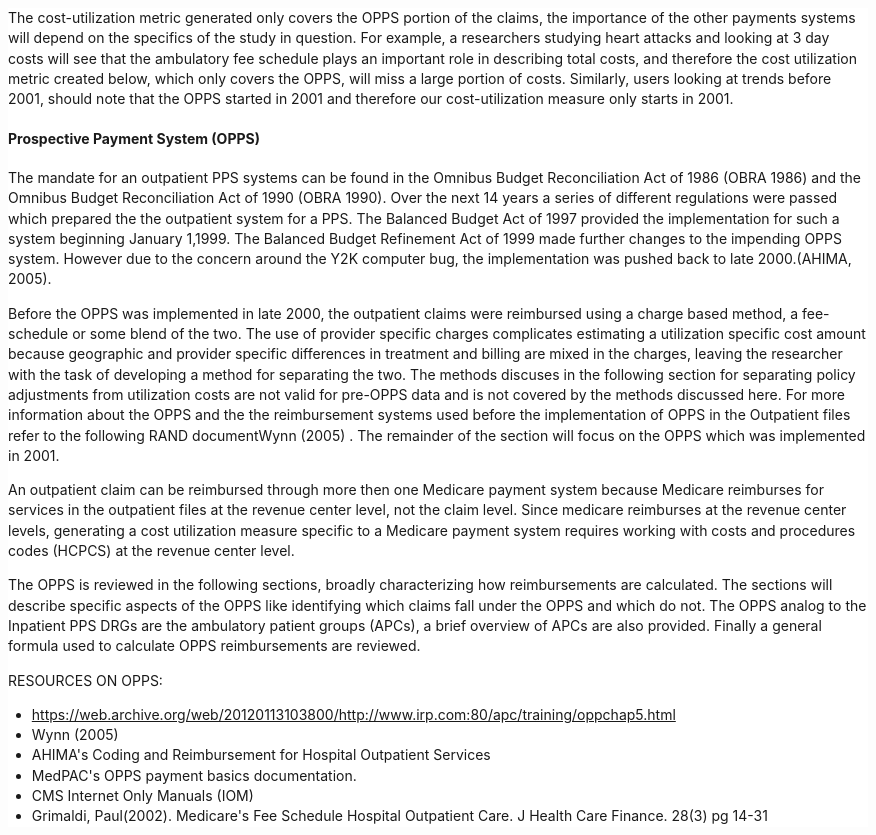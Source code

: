 [^52]: A summary of changes to ASC payment rates made prior to CY 1998 may be found in the June 12, 1998 proposed rule (63 FR 32292). The 1998 rule proposed to rebase the ASC payment rates using cost, charge, and utilization data collected by a 1994 survey of ASCs. In that proposed rule, we also proposed to refine the rate setting methodology that was implemented in the February 8, 1990 Federal Register

The cost-utilization metric generated only covers the OPPS portion of the
claims, the importance of the other payments systems will depend on the
specifics of the study in question. For example, a researchers studying heart
attacks and looking at 3 day costs will see that the ambulatory fee schedule
plays an important role in describing total costs, and therefore the cost
utilization metric created below, which only covers the OPPS, will miss a large
portion of costs. Similarly, users looking at trends before 2001, should note
that the OPPS started in 2001 and therefore our cost-utilization measure only
starts in 2001.

#### Prospective Payment System (OPPS)

The mandate for an outpatient PPS systems can be found in the Omnibus Budget
Reconciliation Act of 1986 (OBRA 1986) and the Omnibus Budget Reconciliation Act
of 1990 (OBRA 1990). Over the next 14 years a series of different regulations
were passed which prepared the the outpatient system for a PPS. The Balanced
Budget Act of 1997 provided the implementation for such a system beginning
January 1,1999. The Balanced Budget Refinement Act of 1999 made further changes
to the impending OPPS system. However due to the concern around the Y2K computer
bug, the implementation was pushed back to late 2000.(AHIMA, 2005).

Before the OPPS was implemented in late 2000, the outpatient claims were
reimbursed using a charge based method, a fee-schedule or some blend of the two.
The use of provider specific charges complicates estimating a utilization
specific cost amount because geographic and provider specific differences in
treatment and billing are mixed in the charges, leaving the researcher with the
task of developing a method for separating the two. The methods discuses in the
following section for separating policy adjustments from utilization costs are
not valid for pre-OPPS data and is not covered by the methods discussed here.
For more information about the OPPS and the the reimbursement systems used
before the implementation of OPPS in the Outpatient files refer to the following
RAND documentWynn (2005) . The remainder of the section will focus on the OPPS
which was implemented in 2001.

An outpatient claim can be reimbursed through more then one Medicare payment
system because Medicare reimburses for services in the outpatient files at the
revenue center level, not the claim level. Since medicare reimburses at the
revenue center levels, generating a cost utilization measure specific to a
Medicare payment system requires working with costs and procedures codes (HCPCS)
at the revenue center level.

The OPPS is reviewed in the following sections, broadly characterizing how
reimbursements are calculated. The sections will describe specific aspects of
the OPPS like identifying which claims fall under the OPPS and which do not. The
OPPS analog to the Inpatient PPS DRGs are the ambulatory patient groups (APCs),
a brief overview of APCs are also provided. Finally a general formula used to
calculate OPPS reimbursements are reviewed.

RESOURCES ON OPPS:

- https://web.archive.org/web/20120113103800/http://www.irp.com:80/apc/training/oppchap5.html
- Wynn (2005)
- AHIMA's Coding and Reimbursement for Hospital Outpatient Services
- MedPAC's OPPS payment basics documentation.
- CMS Internet Only Manuals (IOM)
- Grimaldi, Paul(2002). Medicare's Fee Schedule Hospital Outpatient Care. J Health Care Finance. 28(3) pg 14-31


[^48]: [ http://www.commonwealthfund.org/Innovations/State-Profiles/2010/Jan/Maryland-All-Payer.aspx](https://web.archive.org/web/20130407173810/http://www.commonwealthfund.org/Innovations/State-Profiles/2010/Jan/Maryland-All-Payer.aspx)
[^49]: Thanks to Jonathan Holmes for pointing this out.
[^50]: A modifier is shown if there is a technical component (modifier `TC`) and a professional component (PC) (modifier `-26`) for the service. If there is a PC and a `TC` for the service, Addendum B contains three entries for the code: One for the global values (both professional and technical); one for modifier `-26` (PC); and one for modifier `TC`. The global service is not designated by a modifier, and physicians must bill using the code without a modifier if the physician furnishes both the PC and the `TC` of the service. Modifier `-53` is shown for a discontinued procedure. There will be RVUs for the code (CPT code 45378) with this modifier - Federal Register Vol. 66 No. 212/Thursday, November 1, 2001/Rules and Regulations pg. 55295-55503
[^51]: This paragraph was taken from the following [website](https://web.archive.org/web/20170507151715/https://www.ahcancal.org/facility_operations/medicare/Pages/2010MedicarePartBFeeSchedule.aspx). The statements were verified. [This document](http://www.gpo.gov/fdsys/pkg/PLAW-111publ192/pdf/PLAW-111publ192.pdf) also explains the 2.2% uprate.
[^54]: One year Addendum B was miscalculated due to a programming error